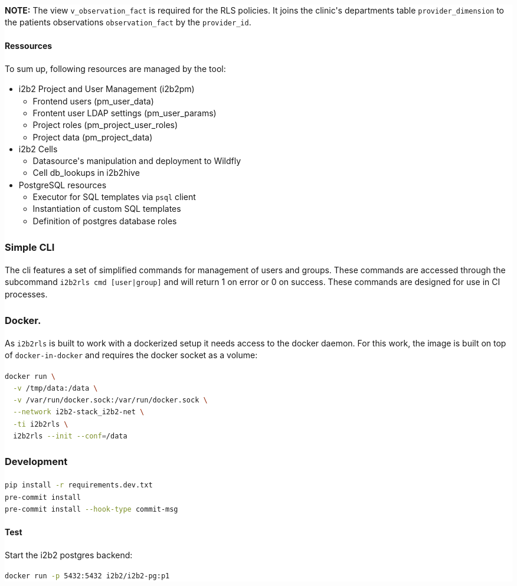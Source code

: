 __NOTE:__ The view `v_observation_fact` is required for the RLS policies.
 It joins the clinic's departments table `provider_dimension` to the patients observations `observation_fact` by the `provider_id`.


#### Ressources
To sum up, following resources are managed by the tool:
* i2b2 Project and User Management (i2b2pm)
  * Frontend users (pm_user_data)
  * Frontent user LDAP settings (pm_user_params)
  * Project roles (pm_project_user_roles)
  * Project data (pm_project_data)
* i2b2 Cells
  * Datasource's manipulation and deployment to Wildfly
  * Cell db_lookups in i2b2hive
* PostgreSQL resources
  * Executor for SQL templates via `psql` client
  * Instantiation of custom SQL templates
  * Definition of postgres database roles

### Simple CLI
The cli features a set of simplified commands for management of users and groups.
These commands are accessed through the subcommand `i2b2rls cmd [user|group]`
and will return 1 on error or 0 on success.
These commands are designed for use in CI processes.

### Docker.
As `i2b2rls` is built to work with a dockerized setup it needs access to the docker daemon.
For this work, the image is built on top of `docker-in-docker` and requires
the docker socket as a volume:

~~~bash
docker run \
  -v /tmp/data:/data \
  -v /var/run/docker.sock:/var/run/docker.sock \
  --network i2b2-stack_i2b2-net \
  -ti i2b2rls \
  i2b2rls --init --conf=/data
~~~



### Development
```bash
pip install -r requirements.dev.txt
pre-commit install
pre-commit install --hook-type commit-msg
```

#### Test
Start the i2b2 postgres backend:
```bash
docker run -p 5432:5432 i2b2/i2b2-pg:p1
```
